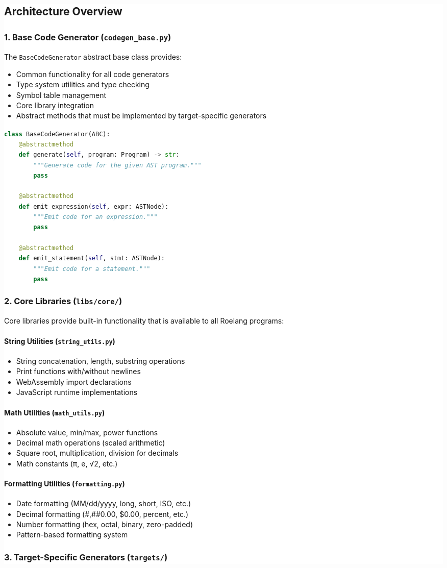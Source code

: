 ## Architecture Overview

### 1. Base Code Generator (`codegen_base.py`)

The `BaseCodeGenerator` abstract base class provides:
- Common functionality for all code generators
- Type system utilities and type checking
- Symbol table management
- Core library integration
- Abstract methods that must be implemented by target-specific generators

```python
class BaseCodeGenerator(ABC):
    @abstractmethod
    def generate(self, program: Program) -> str:
        """Generate code for the given AST program."""
        pass
    
    @abstractmethod 
    def emit_expression(self, expr: ASTNode):
        """Emit code for an expression."""
        pass
    
    @abstractmethod
    def emit_statement(self, stmt: ASTNode):
        """Emit code for a statement."""
        pass
```

### 2. Core Libraries (`libs/core/`)

Core libraries provide built-in functionality that is available to all Roelang programs:

#### String Utilities (`string_utils.py`)
- String concatenation, length, substring operations
- Print functions with/without newlines
- WebAssembly import declarations
- JavaScript runtime implementations

#### Math Utilities (`math_utils.py`) 
- Absolute value, min/max, power functions
- Decimal math operations (scaled arithmetic)
- Square root, multiplication, division for decimals
- Math constants (π, e, √2, etc.)

#### Formatting Utilities (`formatting.py`)
- Date formatting (MM/dd/yyyy, long, short, ISO, etc.)
- Decimal formatting (#,##0.00, $0.00, percent, etc.)
- Number formatting (hex, octal, binary, zero-padded)
- Pattern-based formatting system

### 3. Target-Specific Generators (`targets/`)
